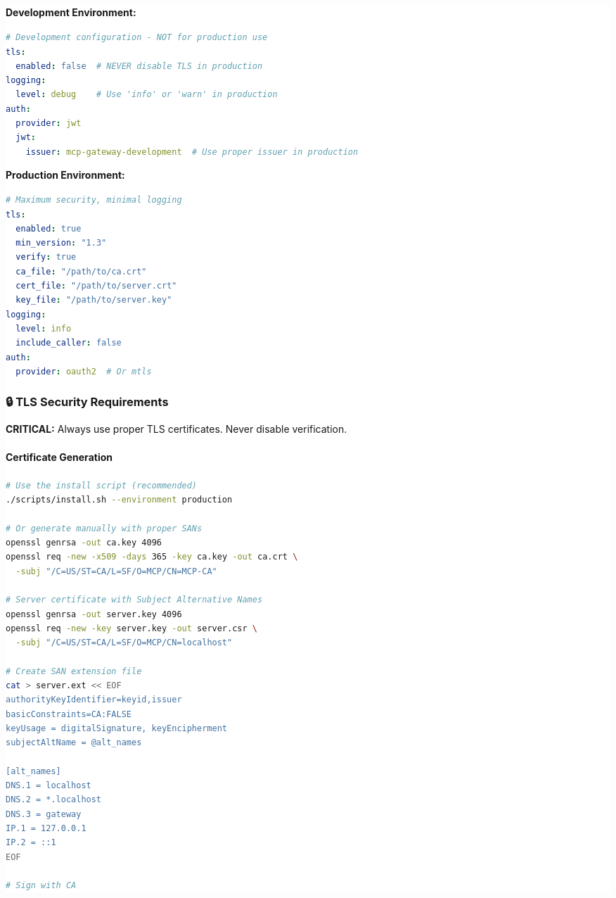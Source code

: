 **Development Environment:**
```yaml
# Development configuration - NOT for production use
tls:
  enabled: false  # NEVER disable TLS in production
logging:
  level: debug    # Use 'info' or 'warn' in production
auth:
  provider: jwt
  jwt:
    issuer: mcp-gateway-development  # Use proper issuer in production
```

**Production Environment:**
```yaml
# Maximum security, minimal logging
tls:
  enabled: true
  min_version: "1.3"
  verify: true
  ca_file: "/path/to/ca.crt"
  cert_file: "/path/to/server.crt"
  key_file: "/path/to/server.key"
logging:
  level: info
  include_caller: false
auth:
  provider: oauth2  # Or mtls
```

### 🔒 TLS Security Requirements

**CRITICAL:** Always use proper TLS certificates. Never disable verification.

#### Certificate Generation
```bash
# Use the install script (recommended)
./scripts/install.sh --environment production

# Or generate manually with proper SANs
openssl genrsa -out ca.key 4096
openssl req -new -x509 -days 365 -key ca.key -out ca.crt \
  -subj "/C=US/ST=CA/L=SF/O=MCP/CN=MCP-CA"

# Server certificate with Subject Alternative Names
openssl genrsa -out server.key 4096
openssl req -new -key server.key -out server.csr \
  -subj "/C=US/ST=CA/L=SF/O=MCP/CN=localhost"

# Create SAN extension file
cat > server.ext << EOF
authorityKeyIdentifier=keyid,issuer
basicConstraints=CA:FALSE
keyUsage = digitalSignature, keyEncipherment
subjectAltName = @alt_names

[alt_names]
DNS.1 = localhost
DNS.2 = *.localhost  
DNS.3 = gateway
IP.1 = 127.0.0.1
IP.2 = ::1
EOF

# Sign with CA
```